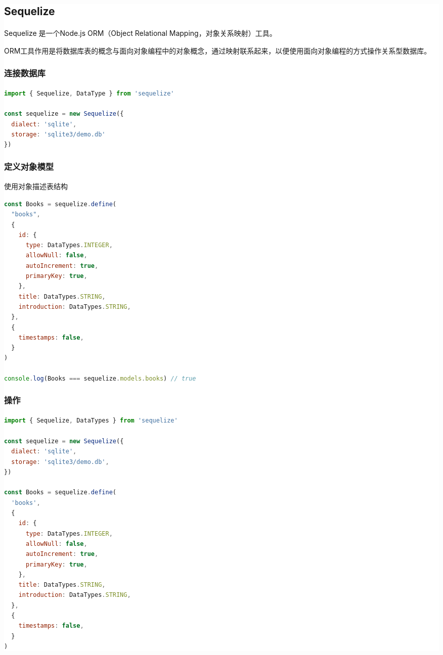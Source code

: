 ## Sequelize
Sequelize 是一个Node.js ORM（Object Relational Mapping，对象关系映射）工具。

ORM工具作用是将数据库表的概念与面向对象编程中的对象概念，通过映射联系起来，以便使用面向对象编程的方式操作关系型数据库。

### 连接数据库
```js
import { Sequelize, DataType } from 'sequelize'

const sequelize = new Sequelize({
  dialect: 'sqlite',
  storage: 'sqlite3/demo.db'
})
```
### 定义对象模型
使用对象描述表结构
```js
const Books = sequelize.define(
  "books",
  {
    id: {
      type: DataTypes.INTEGER,
      allowNull: false,
      autoIncrement: true,
      primaryKey: true,
    },
    title: DataTypes.STRING,
    introduction: DataTypes.STRING,
  },
  {
    timestamps: false,
  }
)

console.log(Books === sequelize.models.books) // true
```
### 操作
```js
import { Sequelize, DataTypes } from 'sequelize'

const sequelize = new Sequelize({
  dialect: 'sqlite',
  storage: 'sqlite3/demo.db',
})

const Books = sequelize.define(
  'books',
  {
    id: {
      type: DataTypes.INTEGER,
      allowNull: false,
      autoIncrement: true,
      primaryKey: true,
    },
    title: DataTypes.STRING,
    introduction: DataTypes.STRING,
  },
  {
    timestamps: false,
  }
)

```